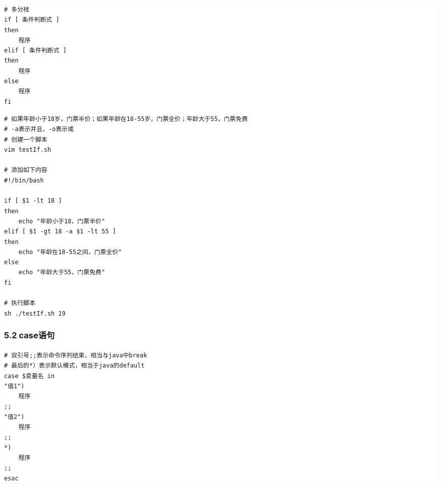 ```shell
# 多分枝
if [ 条件判断式 ]
then
	程序
elif [ 条件判断式 ]
then
	程序
else
	程序
fi
```

```shell
# 如果年龄小于18岁，门票半价；如果年龄在18-55岁，门票全价；年龄大于55，门票免费
# -a表示并且，-o表示或
# 创建一个脚本
vim testIf.sh

# 添加如下内容
#!/bin/bash

if [ $1 -lt 18 ]
then
	echo "年龄小于18，门票半价"
elif [ $1 -gt 18 -a $1 -lt 55 ]
then
	echo "年龄在18-55之间，门票全价"
else
	echo "年龄大于55，门票免费"
fi

# 执行脚本
sh ./testIf.sh 19
```
### 5.2 case语句

```shell
# 双引号;;表示命令序列结束，相当与java中break
# 最后的*）表示默认模式，相当于java的default
case $变量名 in
"值1")
	程序
;;
"值2")
	程序
;;
*)
	程序
;;
esac
```
